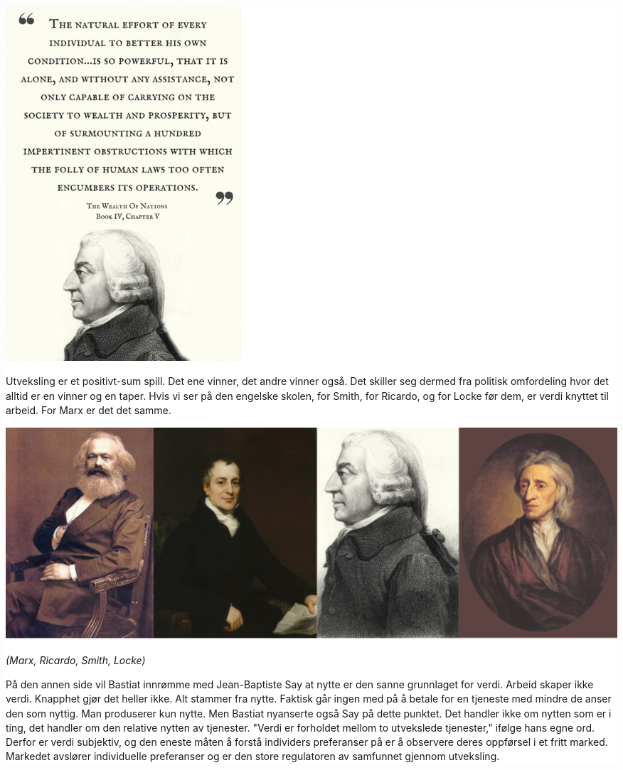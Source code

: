 ![bilde](assets/en/017.webp)

Utveksling er et positivt-sum spill. Det ene vinner, det andre vinner også. Det skiller seg dermed fra politisk omfordeling hvor det alltid er en vinner og en taper. Hvis vi ser på den engelske skolen, for Smith, for Ricardo, og for Locke før dem, er verdi knyttet til arbeid. For Marx er det det samme.

![bilde](assets/en/018.webp)

_(Marx, Ricardo, Smith, Locke)_

På den annen side vil Bastiat innrømme med Jean-Baptiste Say at nytte er den sanne grunnlaget for verdi. Arbeid skaper ikke verdi. Knapphet gjør det heller ikke. Alt stammer fra nytte. Faktisk går ingen med på å betale for en tjeneste med mindre de anser den som nyttig. Man produserer kun nytte.
Men Bastiat nyanserte også Say på dette punktet. Det handler ikke om nytten som er i ting, det handler om den relative nytten av tjenester. "Verdi er forholdet mellom to utvekslede tjenester," ifølge hans egne ord. Derfor er verdi subjektiv, og den eneste måten å forstå individers preferanser på er å observere deres oppførsel i et fritt marked. Markedet avslører individuelle preferanser og er den store regulatoren av samfunnet gjennom utveksling.
